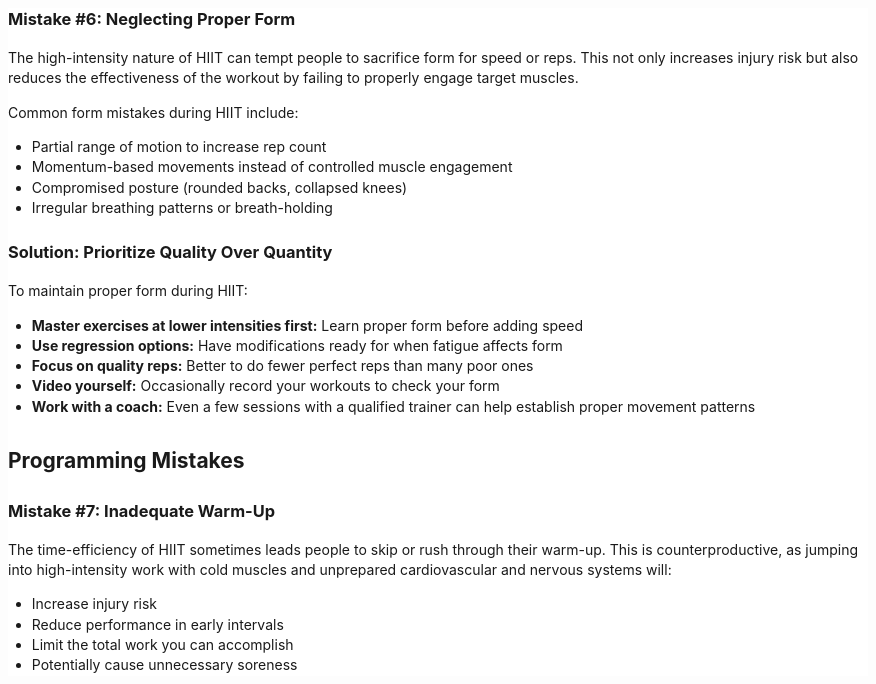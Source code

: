 <div class="mistake-box">
    <h3>Mistake #6: Neglecting Proper Form</h3>
    <p>
        The high-intensity nature of HIIT can tempt people to sacrifice form for speed or reps. 
        This not only increases injury risk but also reduces the effectiveness of the workout by 
        failing to properly engage target muscles.
    </p>
    <p>
        Common form mistakes during HIIT include:
    </p>
    <ul>
        <li>Partial range of motion to increase rep count</li>
        <li>Momentum-based movements instead of controlled muscle engagement</li>
        <li>Compromised posture (rounded backs, collapsed knees)</li>
        <li>Irregular breathing patterns or breath-holding</li>
    </ul>
</div>

<div class="solution-box">
    <h3>Solution: Prioritize Quality Over Quantity</h3>
    <p>
        To maintain proper form during HIIT:
    </p>
    <ul>
        <li><strong>Master exercises at lower intensities first:</strong> Learn proper form before adding speed</li>
        <li><strong>Use regression options:</strong> Have modifications ready for when fatigue affects form</li>
        <li><strong>Focus on quality reps:</strong> Better to do fewer perfect reps than many poor ones</li>
        <li><strong>Video yourself:</strong> Occasionally record your workouts to check your form</li>
        <li><strong>Work with a coach:</strong> Even a few sessions with a qualified trainer can help establish proper movement patterns</li>
    </ul>
</div>

## Programming Mistakes

<div class="mistake-box">
    <h3>Mistake #7: Inadequate Warm-Up</h3>
    <p>
        The time-efficiency of HIIT sometimes leads people to skip or rush through their warm-up. 
        This is counterproductive, as jumping into high-intensity work with cold muscles and unprepared 
        cardiovascular and nervous systems will:
    </p>
    <ul>
        <li>Increase injury risk</li>
        <li>Reduce performance in early intervals</li>
        <li>Limit the total work you can accomplish</li>
        <li>Potentially cause unnecessary soreness</li>
    </ul>
</div>
